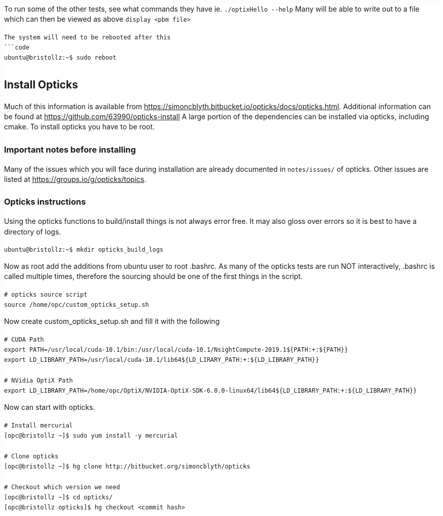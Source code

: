 To run some of the other tests, see what commands they have ie. `./optixHello --help`
Many will be able to write out to a file which can then be viewed as above `display <pbm file>`

```
The system will need to be rebooted after this
```code
ubuntu@bristollz:~$ sudo reboot
```
## Install Opticks
Much of this information is available from https://simoncblyth.bitbucket.io/opticks/docs/opticks.html.
Additional information can be found at https://github.com/63990/opticks-install
A large portion of the dependencies can be installed via opticks, including cmake.
To install opticks you have to be root.

### Important notes before installing
Many of the issues which you will face during installation are already documented in `notes/issues/` of opticks.
Other issues are listed at https://groups.io/g/opticks/topics.

### Opticks instructions
Using the opticks functions to build/install things is not always error free. 
It may also gloss over errors so it is best to have a directory of logs.
```code
ubuntu@bristollz:~$ mkdir opticks_build_logs
```

Now as root add the additions from ubuntu user to root .bashrc.
As many of the opticks tests are run NOT interactively, .bashrc is called multiple times, therefore the sourcing should be one of the first things in the script.
```code
# opticks source script
source /home/opc/custom_opticks_setup.sh
```

Now create custom_opticks_setup.sh and fill it with the following
```code
# CUDA Path
export PATH=/usr/local/cuda-10.1/bin:/usr/local/cuda-10.1/NsightCompute-2019.1${PATH:+:${PATH}}
export LD_LIBRARY_PATH=/usr/local/cuda-10.1/lib64${LD_LIRARY_PATH:+:${LD_LIBRARY_PATH}}

# NVidia OptiX Path
export LD_LIBRARY_PATH=/home/opc/OptiX/NVIDIA-OptiX-SDK-6.0.0-linux64/lib64${LD_LIBRARY_PATH:+:${LD_LIBRARY_PATH}}
```

Now can start with opticks.
```code
# Install mercurial
[opc@bristollz ~]$ sudo yum install -y mercurial

# Clone opticks
[opc@bristollz ~]$ hg clone http://bitbucket.org/simoncblyth/opticks

# Checkout which version we need
[opc@bristollz ~]$ cd opticks/
[opc@bristollz opticks]$ hg checkout <commit hash>
```
